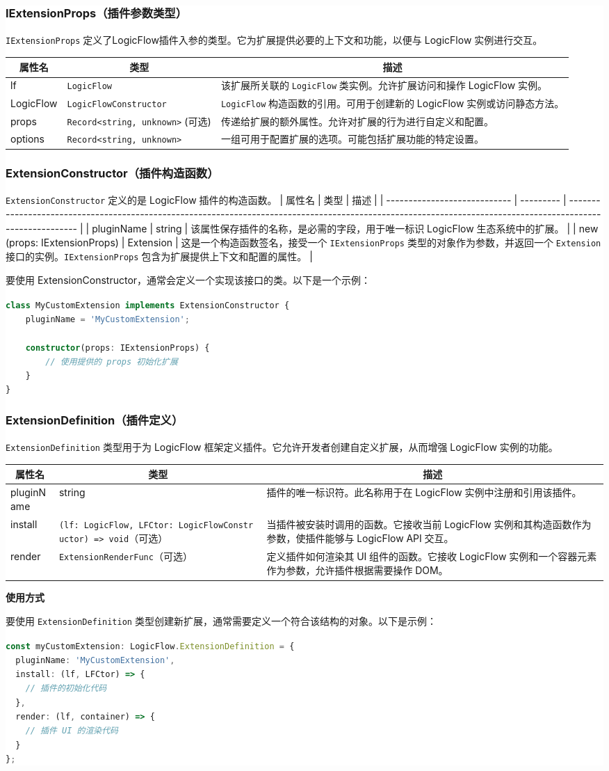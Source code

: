 ### **IExtensionProps（插件参数类型）**
`IExtensionProps` 定义了LogicFlow插件入参的类型。它为扩展提供必要的上下文和功能，以便与 LogicFlow 实例进行交互。

| 属性名    | 类型                             | 描述                                                                      |
| --------- | -------------------------------- | ------------------------------------------------------------------------- |
| lf        | `LogicFlow`                      | 该扩展所关联的 `LogicFlow` 类实例。允许扩展访问和操作 LogicFlow 实例。    |
| LogicFlow | `LogicFlowConstructor`           | `LogicFlow` 构造函数的引用。可用于创建新的 LogicFlow 实例或访问静态方法。 |
| props     | `Record<string, unknown>` (可选) | 传递给扩展的额外属性。允许对扩展的行为进行自定义和配置。                  |
| options   | `Record<string, unknown>`        | 一组可用于配置扩展的选项。可能包括扩展功能的特定设置。                    |

### **ExtensionConstructor（插件构造函数）**
`ExtensionConstructor` 定义的是 LogicFlow 插件的构造函数。
| 属性名                       | 类型      | 描述                                                                                                                                                         |
| ---------------------------- | --------- | ------------------------------------------------------------------------------------------------------------------------------------------------------------ |
| pluginName                   | string    | 该属性保存插件的名称，是必需的字段，用于唯一标识 LogicFlow 生态系统中的扩展。                                                                                |
| new (props: IExtensionProps) | Extension | 这是一个构造函数签名，接受一个 `IExtensionProps` 类型的对象作为参数，并返回一个 `Extension` 接口的实例。`IExtensionProps` 包含为扩展提供上下文和配置的属性。 |

要使用 ExtensionConstructor，通常会定义一个实现该接口的类。以下是一个示例：
``` typescript
class MyCustomExtension implements ExtensionConstructor {
    pluginName = 'MyCustomExtension';

    constructor(props: IExtensionProps) {
        // 使用提供的 props 初始化扩展
    }
}
```

### **ExtensionDefinition（插件定义）**

`ExtensionDefinition` 类型用于为 LogicFlow 框架定义插件。它允许开发者创建自定义扩展，从而增强 LogicFlow 实例的功能。

| 属性名     | 类型                                                            | 描述                                                                                                       |
| ---------- | --------------------------------------------------------------- | ---------------------------------------------------------------------------------------------------------- |
| pluginName | string                                                          | 插件的唯一标识符。此名称用于在 LogicFlow 实例中注册和引用该插件。                                          |
| install    | `(lf: LogicFlow, LFCtor: LogicFlowConstructor) => void`（可选） | 当插件被安装时调用的函数。它接收当前 LogicFlow 实例和其构造函数作为参数，使插件能够与 LogicFlow API 交互。 |
| render     | `ExtensionRenderFunc`（可选）                                   | 定义插件如何渲染其 UI 组件的函数。它接收 LogicFlow 实例和一个容器元素作为参数，允许插件根据需要操作 DOM。  |

**使用方式**

要使用 `ExtensionDefinition` 类型创建新扩展，通常需要定义一个符合该结构的对象。以下是示例：

```typescript
const myCustomExtension: LogicFlow.ExtensionDefinition = {
  pluginName: 'MyCustomExtension',
  install: (lf, LFCtor) => {
    // 插件的初始化代码
  },
  render: (lf, container) => {
    // 插件 UI 的渲染代码
  }
};
```
